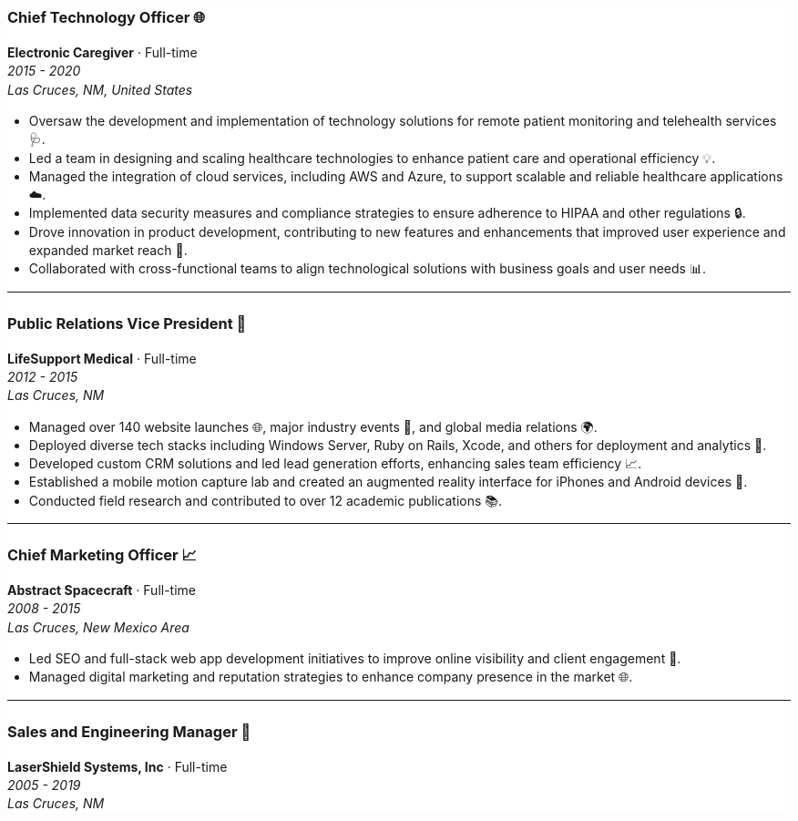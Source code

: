 
### Chief Technology Officer 🌐
<a name="chief-technology-officer-1"></a>
**Electronic Caregiver** · Full-time  
_2015 - 2020_  
_Las Cruces, NM, United States_

- Oversaw the development and implementation of technology solutions for remote patient monitoring and telehealth services 🩺.
- Led a team in designing and scaling healthcare technologies to enhance patient care and operational efficiency 💡.
- Managed the integration of cloud services, including AWS and Azure, to support scalable and reliable healthcare applications ☁️.
- Implemented data security measures and compliance strategies to ensure adherence to HIPAA and other regulations 🔒.
- Drove innovation in product development, contributing to new features and enhancements that improved user experience and expanded market reach 🚀.
- Collaborated with cross-functional teams to align technological solutions with business goals and user needs 📊.

---

### Public Relations Vice President 📣
<a name="public-relations-vice-president-"></a>
**LifeSupport Medical** · Full-time  
_2012 - 2015_  
_Las Cruces, NM_

- Managed over 140 website launches 🌐, major industry events 🎉, and global media relations 🌍.
- Deployed diverse tech stacks including Windows Server, Ruby on Rails, Xcode, and others for deployment and analytics 🔧.
- Developed custom CRM solutions and led lead generation efforts, enhancing sales team efficiency 📈.
- Established a mobile motion capture lab and created an augmented reality interface for iPhones and Android devices 📱.
- Conducted field research and contributed to over 12 academic publications 📚.

---

### Chief Marketing Officer 📈
<a name="chief-marketing-officer-"></a>
**Abstract Spacecraft** · Full-time  
_2008 - 2015_  
_Las Cruces, New Mexico Area_

- Led SEO and full-stack web app development initiatives to improve online visibility and client engagement 🌟.
- Managed digital marketing and reputation strategies to enhance company presence in the market 🌐.

---

### Sales and Engineering Manager 🔧
<a name="sales-and-engineering-manager-"></a>
**LaserShield Systems, Inc** · Full-time  
_2005 - 2019_  
_Las Cruces, NM_
